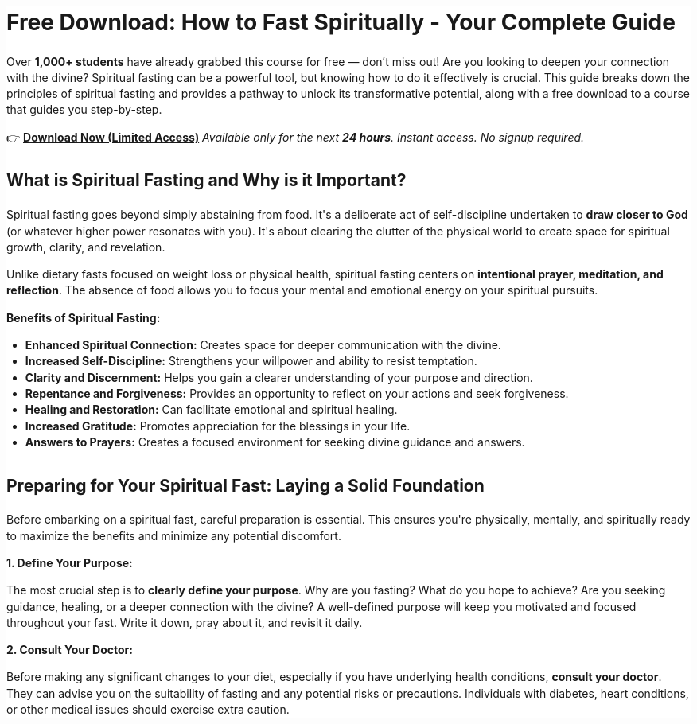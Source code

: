 # Free Download: How to Fast Spiritually - Your Complete Guide

Over **1,000+ students** have already grabbed this course for free — don’t miss out! Are you looking to deepen your connection with the divine? Spiritual fasting can be a powerful tool, but knowing how to do it effectively is crucial. This guide breaks down the principles of spiritual fasting and provides a pathway to unlock its transformative potential, along with a free download to a course that guides you step-by-step.

👉 [**Download Now (Limited Access)**](https://udemywork.com/how-to-fast-spiritually)
_Available only for the next **24 hours**. Instant access. No signup required._

## What is Spiritual Fasting and Why is it Important?

Spiritual fasting goes beyond simply abstaining from food. It's a deliberate act of self-discipline undertaken to **draw closer to God** (or whatever higher power resonates with you). It's about clearing the clutter of the physical world to create space for spiritual growth, clarity, and revelation.

Unlike dietary fasts focused on weight loss or physical health, spiritual fasting centers on **intentional prayer, meditation, and reflection**. The absence of food allows you to focus your mental and emotional energy on your spiritual pursuits.

**Benefits of Spiritual Fasting:**

*   **Enhanced Spiritual Connection:** Creates space for deeper communication with the divine.
*   **Increased Self-Discipline:** Strengthens your willpower and ability to resist temptation.
*   **Clarity and Discernment:** Helps you gain a clearer understanding of your purpose and direction.
*   **Repentance and Forgiveness:** Provides an opportunity to reflect on your actions and seek forgiveness.
*   **Healing and Restoration:** Can facilitate emotional and spiritual healing.
*   **Increased Gratitude:** Promotes appreciation for the blessings in your life.
*   **Answers to Prayers:** Creates a focused environment for seeking divine guidance and answers.

## Preparing for Your Spiritual Fast: Laying a Solid Foundation

Before embarking on a spiritual fast, careful preparation is essential. This ensures you're physically, mentally, and spiritually ready to maximize the benefits and minimize any potential discomfort.

**1. Define Your Purpose:**

The most crucial step is to **clearly define your purpose**. Why are you fasting? What do you hope to achieve? Are you seeking guidance, healing, or a deeper connection with the divine? A well-defined purpose will keep you motivated and focused throughout your fast. Write it down, pray about it, and revisit it daily.

**2. Consult Your Doctor:**

Before making any significant changes to your diet, especially if you have underlying health conditions, **consult your doctor**. They can advise you on the suitability of fasting and any potential risks or precautions. Individuals with diabetes, heart conditions, or other medical issues should exercise extra caution.
